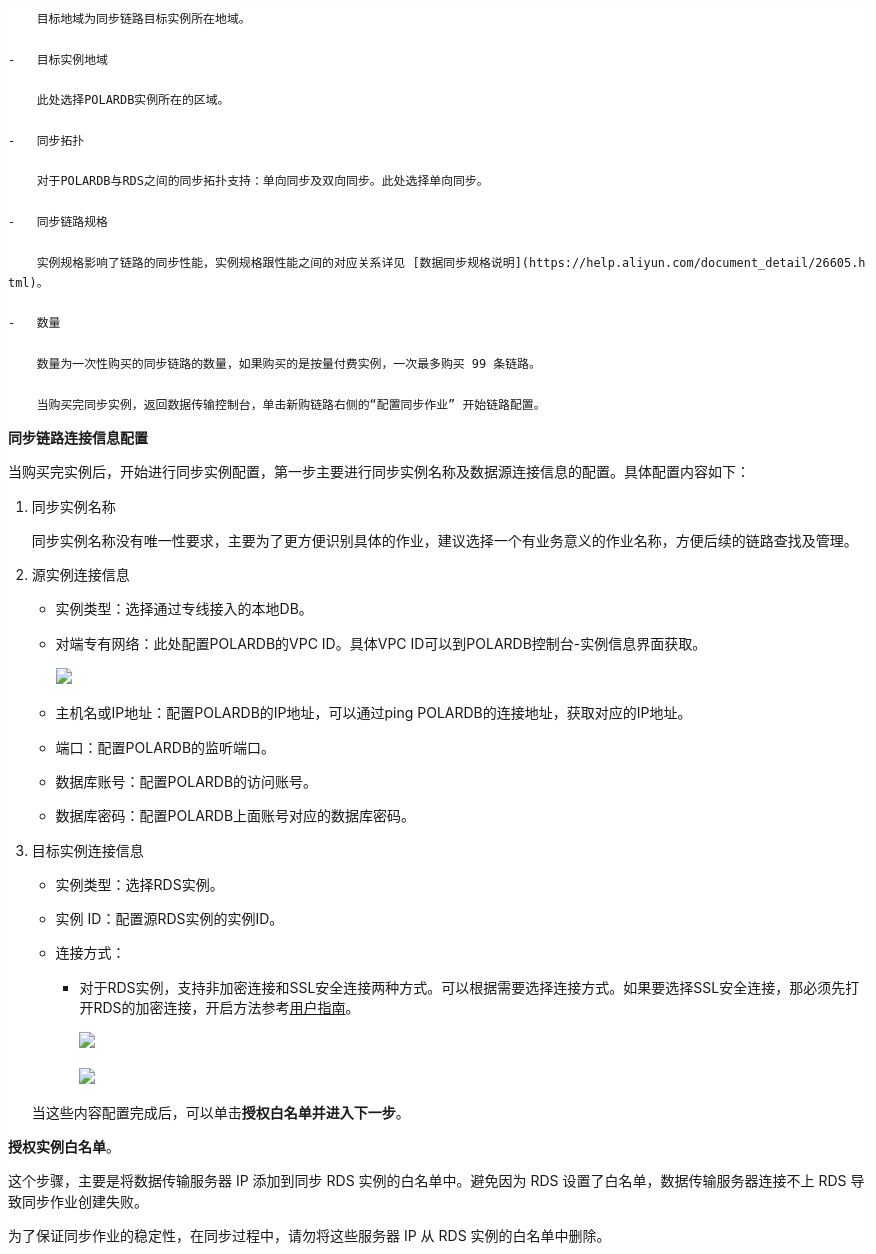         目标地域为同步链路目标实例所在地域。

    -   目标实例地域

        此处选择POLARDB实例所在的区域。

    -   同步拓扑

        对于POLARDB与RDS之间的同步拓扑支持：单向同步及双向同步。此处选择单向同步。

    -   同步链路规格

        实例规格影响了链路的同步性能，实例规格跟性能之间的对应关系详见 [数据同步规格说明](https://help.aliyun.com/document_detail/26605.html)。

    -   数量

        数量为一次性购买的同步链路的数量，如果购买的是按量付费实例，一次最多购买 99 条链路。

        当购买完同步实例，返回数据传输控制台，单击新购链路右侧的“配置同步作业” 开始链路配置。


**同步链路连接信息配置**

当购买完实例后，开始进行同步实例配置，第一步主要进行同步实例名称及数据源连接信息的配置。具体配置内容如下：

1.  同步实例名称

    同步实例名称没有唯一性要求，主要为了更方便识别具体的作业，建议选择一个有业务意义的作业名称，方便后续的链路查找及管理。

2.  源实例连接信息
    -   实例类型：选择通过专线接入的本地DB。
    -   对端专有网络：此处配置POLARDB的VPC ID。具体VPC ID可以到POLARDB控制台-实例信息界面获取。

        ![](http://static-aliyun-doc.oss-cn-hangzhou.aliyuncs.com/assets/img/79930/154501326234291_zh-CN.png)

    -   主机名或IP地址：配置POLARDB的IP地址，可以通过ping POLARDB的连接地址，获取对应的IP地址。
    -   端口：配置POLARDB的监听端口。
    -   数据库账号：配置POLARDB的访问账号。
    -   数据库密码：配置POLARDB上面账号对应的数据库密码。
3.  目标实例连接信息

    -   实例类型：选择RDS实例。
    -   实例 ID：配置源RDS实例的实例ID。
    -   连接方式：

        -   对于RDS实例，支持非加密连接和SSL安全连接两种方式。可以根据需要选择连接方式。如果要选择SSL安全连接，那必须先打开RDS的加密连接，开启方法参考[用户指南](https://help.aliyun.com/document_detail/32474.html)。

            ![](http://static-aliyun-doc.oss-cn-hangzhou.aliyuncs.com/assets/img/79930/154501326234292_zh-CN.png)

            ![](http://static-aliyun-doc.oss-cn-hangzhou.aliyuncs.com/assets/img/79930/154501326234293_zh-CN.png)

    当这些内容配置完成后，可以单击**授权白名单并进入下一步**。


**授权实例白名单**。

这个步骤，主要是将数据传输服务器 IP 添加到同步 RDS 实例的白名单中。避免因为 RDS 设置了白名单，数据传输服务器连接不上 RDS 导致同步作业创建失败。

为了保证同步作业的稳定性，在同步过程中，请勿将这些服务器 IP 从 RDS 实例的白名单中删除。
